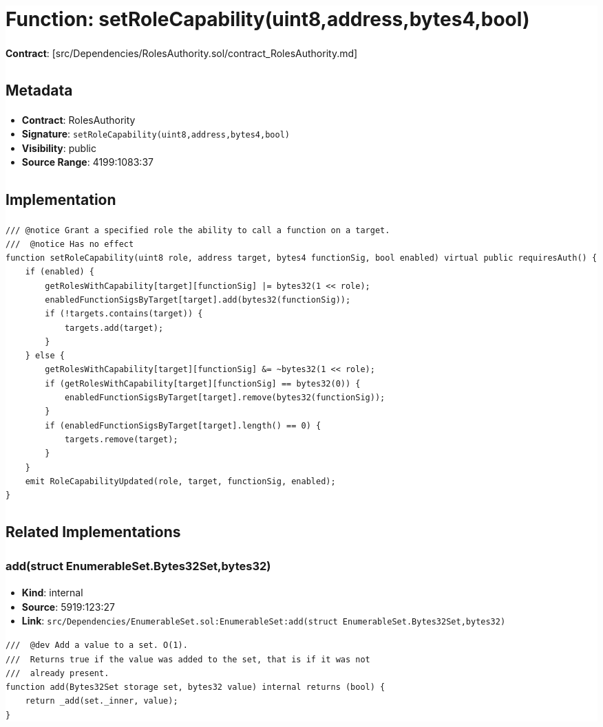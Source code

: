 # Function: setRoleCapability(uint8,address,bytes4,bool)

**Contract**: [src/Dependencies/RolesAuthority.sol/contract_RolesAuthority.md]

## Metadata

- **Contract**: RolesAuthority
- **Signature**: `setRoleCapability(uint8,address,bytes4,bool)`
- **Visibility**: public
- **Source Range**: 4199:1083:37

## Implementation

```solidity
/// @notice Grant a specified role the ability to call a function on a target.
///  @notice Has no effect
function setRoleCapability(uint8 role, address target, bytes4 functionSig, bool enabled) virtual public requiresAuth() {
    if (enabled) {
        getRolesWithCapability[target][functionSig] |= bytes32(1 << role);
        enabledFunctionSigsByTarget[target].add(bytes32(functionSig));
        if (!targets.contains(target)) {
            targets.add(target);
        }
    } else {
        getRolesWithCapability[target][functionSig] &= ~bytes32(1 << role);
        if (getRolesWithCapability[target][functionSig] == bytes32(0)) {
            enabledFunctionSigsByTarget[target].remove(bytes32(functionSig));
        }
        if (enabledFunctionSigsByTarget[target].length() == 0) {
            targets.remove(target);
        }
    }
    emit RoleCapabilityUpdated(role, target, functionSig, enabled);
}
```

## Related Implementations

### add(struct EnumerableSet.Bytes32Set,bytes32)

- **Kind**: internal
- **Source**: 5919:123:27
- **Link**: `src/Dependencies/EnumerableSet.sol:EnumerableSet:add(struct EnumerableSet.Bytes32Set,bytes32)`

```solidity
///  @dev Add a value to a set. O(1).
///  Returns true if the value was added to the set, that is if it was not
///  already present.
function add(Bytes32Set storage set, bytes32 value) internal returns (bool) {
    return _add(set._inner, value);
}
```
